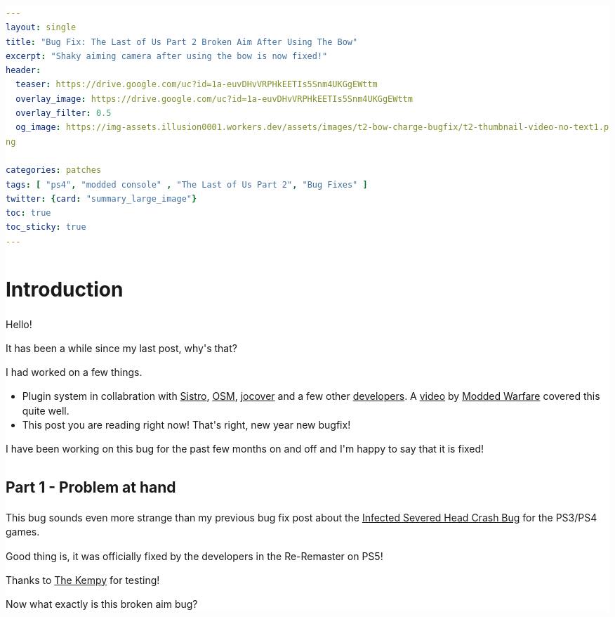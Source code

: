 ```yaml
---
layout: single
title: "Bug Fix: The Last of Us Part 2 Broken Aim After Using The Bow"
excerpt: "Shaky aiming camera after using the bow is now fixed!"
header:
  teaser: https://drive.google.com/uc?id=1a-euvDHvVRPHkEETIs5Snm4UKGgEWttm
  overlay_image: https://drive.google.com/uc?id=1a-euvDHvVRPHkEETIs5Snm4UKGgEWttm
  overlay_filter: 0.5
  og_image: https://img-assets.illusion0001.workers.dev/assets/images/t2-bow-charge-bugfix/t2-thumbnail-video-no-text1.png

categories: patches
tags: [ "ps4", "modded console" , "The Last of Us Part 2", "Bug Fixes" ]
twitter: {card: "summary_large_image"}
toc: true
toc_sticky: true
---
```


# Introduction

Hello! <i class="twa-2x twa-waving-hand"></i>

It has been a while since my last post, why's that?

I had worked on a few things.

- Plugin system in collabration with [Sistro](https://github.com/SiSTR0), [OSM](https://github.com/OSM-Made), [jocover](https://github.com/jocover) and a few other [developers](https://github.com/GoldHEN/GoldHEN_Plugins_Repository#coded-by). A [video](https://youtu.be/gt_H45SpaAE) by [Modded Warfare](https://www.youtube.com/@MODDEDWARFARE) covered this quite well.
- This post you are reading right now! That's right, new year new bugfix!

I have been working on this bug for the past few months on and off and I'm happy to say that it is fixed!

## Part 1 - Problem at hand

This bug sounds even more strange than my previous bug fix post about the [Infected Severed Head Crash Bug](/patches/2021/02/15/t1-head-crash-bug-fix/) for the PS3/PS4 games.

Good thing is, it was officially fixed by the developers in the Re-Remaster on PS5!

<div align="center">
<video width="100%" controls loop muted>
  <source src="https://drive.google.com/uc?id=1L3C1rkZMLTeapMJrTesPLy42GFWYHj0h" type="video/mp4">
</video>
</div>

Thanks to [The Kempy](https://twitter.com/Kempy161) for testing!

Now what exactly is this broken aim bug?
